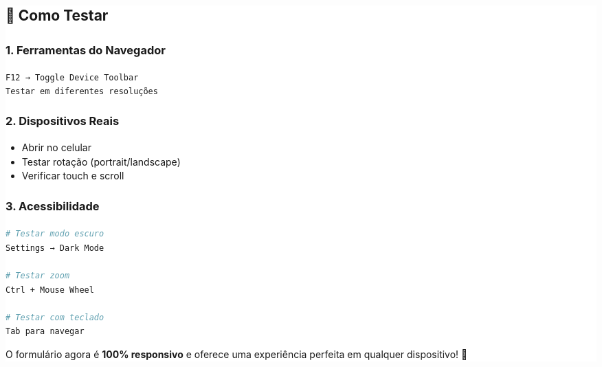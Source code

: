 
## 🚀 **Como Testar**

### 1. **Ferramentas do Navegador**
```bash
F12 → Toggle Device Toolbar
Testar em diferentes resoluções
```

### 2. **Dispositivos Reais**
- Abrir no celular
- Testar rotação (portrait/landscape)
- Verificar touch e scroll

### 3. **Acessibilidade**
```bash
# Testar modo escuro
Settings → Dark Mode

# Testar zoom
Ctrl + Mouse Wheel

# Testar com teclado
Tab para navegar
```

O formulário agora é **100% responsivo** e oferece uma experiência perfeita em qualquer dispositivo! 🎉
